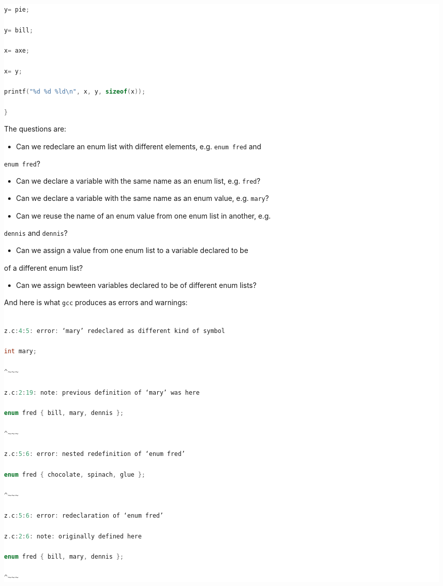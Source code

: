 ```c
y= pie;

y= bill;

x= axe;

x= y;

printf("%d %d %ld\n", x, y, sizeof(x));

}

```

  

The questions are:

  

+ Can we redeclare an enum list with different elements, e.g. `enum fred` and

`enum fred`?

+ Can we declare a variable with the same name as an enum list, e.g. `fred`?

+ Can we declare a variable with the same name as an enum value, e.g. `mary`?

+ Can we reuse the name of an enum value from one enum list in another, e.g.

`dennis` and `dennis`?

+ Can we assign a value from one enum list to a variable declared to be

of a different enum list?

+ Can we assign bewteen variables declared to be of different enum lists?

  

And here is what `gcc` produces as errors and warnings:

  

```c

z.c:4:5: error: ‘mary’ redeclared as different kind of symbol

int mary;

^~~~

z.c:2:19: note: previous definition of ‘mary’ was here

enum fred { bill, mary, dennis };

^~~~

z.c:5:6: error: nested redefinition of ‘enum fred’

enum fred { chocolate, spinach, glue };

^~~~

z.c:5:6: error: redeclaration of ‘enum fred’

z.c:2:6: note: originally defined here

enum fred { bill, mary, dennis };

^~~~

```